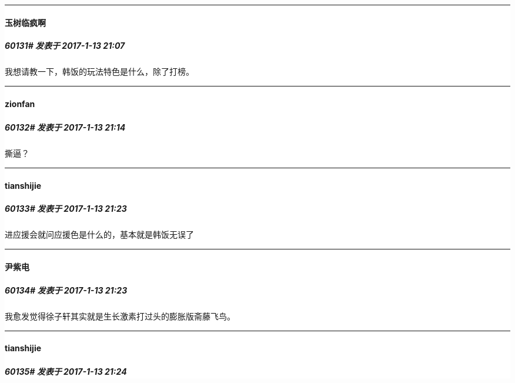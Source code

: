 


*****

####  玉树临疯啊  
##### 60131#       发表于 2017-1-13 21:07




我想请教一下，韩饭的玩法特色是什么，除了打榜。







*****

####  zionfan  
##### 60132#       发表于 2017-1-13 21:14




撕逼？







*****

####  tianshijie  
##### 60133#       发表于 2017-1-13 21:23




进应援会就问应援色是什么的，基本就是韩饭无误了







*****

####  尹紫电  
##### 60134#       发表于 2017-1-13 21:23




我愈发觉得徐子轩其实就是生长激素打过头的膨胀版斋藤飞鸟。







*****

####  tianshijie  
##### 60135#       发表于 2017-1-13 21:24
